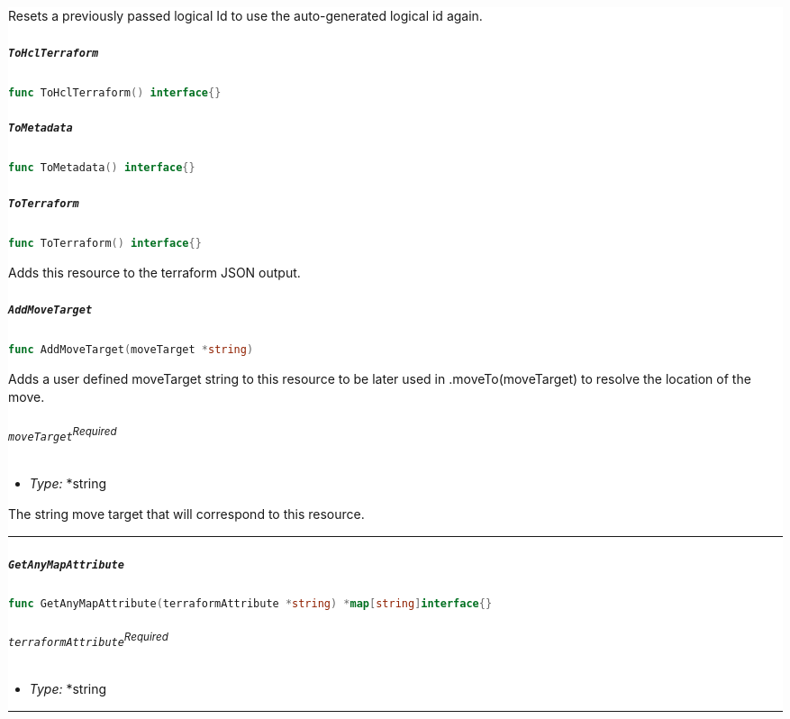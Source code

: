 Resets a previously passed logical Id to use the auto-generated logical id again.

##### `ToHclTerraform` <a name="ToHclTerraform" id="@cdktf/provider-dnsimple.zoneRecord.ZoneRecord.toHclTerraform"></a>

```go
func ToHclTerraform() interface{}
```

##### `ToMetadata` <a name="ToMetadata" id="@cdktf/provider-dnsimple.zoneRecord.ZoneRecord.toMetadata"></a>

```go
func ToMetadata() interface{}
```

##### `ToTerraform` <a name="ToTerraform" id="@cdktf/provider-dnsimple.zoneRecord.ZoneRecord.toTerraform"></a>

```go
func ToTerraform() interface{}
```

Adds this resource to the terraform JSON output.

##### `AddMoveTarget` <a name="AddMoveTarget" id="@cdktf/provider-dnsimple.zoneRecord.ZoneRecord.addMoveTarget"></a>

```go
func AddMoveTarget(moveTarget *string)
```

Adds a user defined moveTarget string to this resource to be later used in .moveTo(moveTarget) to resolve the location of the move.

###### `moveTarget`<sup>Required</sup> <a name="moveTarget" id="@cdktf/provider-dnsimple.zoneRecord.ZoneRecord.addMoveTarget.parameter.moveTarget"></a>

- *Type:* *string

The string move target that will correspond to this resource.

---

##### `GetAnyMapAttribute` <a name="GetAnyMapAttribute" id="@cdktf/provider-dnsimple.zoneRecord.ZoneRecord.getAnyMapAttribute"></a>

```go
func GetAnyMapAttribute(terraformAttribute *string) *map[string]interface{}
```

###### `terraformAttribute`<sup>Required</sup> <a name="terraformAttribute" id="@cdktf/provider-dnsimple.zoneRecord.ZoneRecord.getAnyMapAttribute.parameter.terraformAttribute"></a>

- *Type:* *string

---